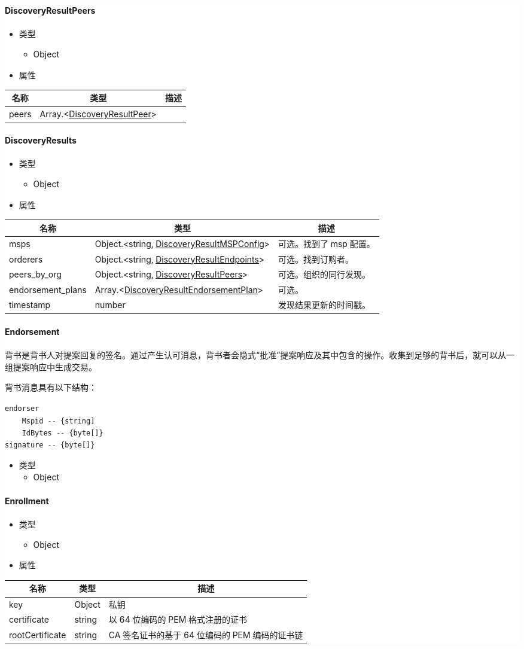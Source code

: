 #### DiscoveryResultPeers

- 类型

  - Object

- 属性

| 名称  | 类型                                                                                                                           | 描述 |
| ----- | ------------------------------------------------------------------------------------------------------------------------------ | ---- |
| peers | Array.&lt;[DiscoveryResultPeer](https://hyperledger.github.io/fabric-sdk-node/release-1.4/global.html#DiscoveryResultPeer)&gt; |      |

#### DiscoveryResults

- 类型

  - Object

- 属性

| 名称              | 类型                                                                                                                                                 | 描述                    |
| ----------------- | ---------------------------------------------------------------------------------------------------------------------------------------------------- | ----------------------- |
| msps              | Object.&lt;string, [DiscoveryResultMSPConfig](https://hyperledger.github.io/fabric-sdk-node/release-1.4/global.html#DiscoveryResultMSPConfig)&gt;    | 可选。找到了 msp 配置。 |
| orderers          | Object.&lt;string, [DiscoveryResultEndpoints](https://hyperledger.github.io/fabric-sdk-node/release-1.4/global.html#DiscoveryResultEndpoints)&gt;    | 可选。找到订购者。      |
| peers_by_org      | Object.&lt;string, [DiscoveryResultPeers](https://hyperledger.github.io/fabric-sdk-node/release-1.4/global.html#DiscoveryResultPeers)&gt;            | 可选。组织的同行发现。  |
| endorsement_plans | Array.&lt;[DiscoveryResultEndorsementPlan](https://hyperledger.github.io/fabric-sdk-node/release-1.4/global.html#DiscoveryResultEndorsementPlan)&gt; | 可选。                  |
| timestamp         | number                                                                                                                                               | 发现结果更新的时间戳。  |

#### Endorsement

背书是背书人对提案回复的签名。通过产生认可消息，背书者会隐式“批准”提案响应及其中包含的操作。收集到足够的背书后，就可以从一组提案响应中生成交易。

背书消息具有以下结构：

```javascript
endorser
	Mspid -- {string]
	IdBytes -- {byte[]}
signature -- {byte[]}
```

- 类型
  - Object

#### Enrollment

- 类型

  - Object

- 属性

| 名称            | 类型   | 描述                                           |
| --------------- | ------ | ---------------------------------------------- |
| key             | Object | 私钥                                           |
| certificate     | string | 以 64 位编码的 PEM 格式注册的证书              |
| rootCertificate | string | CA 签名证书的基于 64 位编码的 PEM 编码的证书链 |
